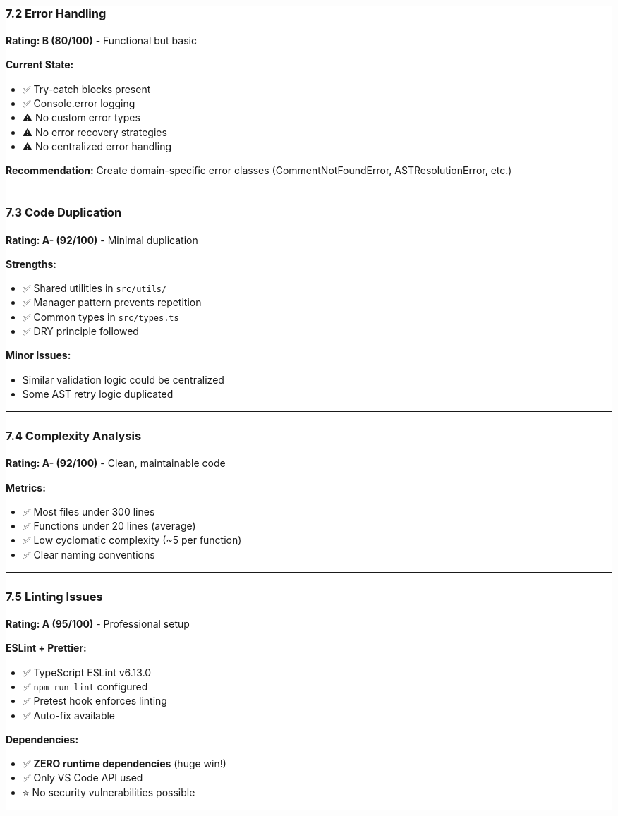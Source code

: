 ### 7.2 Error Handling

**Rating: B (80/100)** - Functional but basic

**Current State:**
- ✅ Try-catch blocks present
- ✅ Console.error logging
- ⚠️ No custom error types
- ⚠️ No error recovery strategies
- ⚠️ No centralized error handling

**Recommendation:** Create domain-specific error classes (CommentNotFoundError, ASTResolutionError, etc.)

---

### 7.3 Code Duplication

**Rating: A- (92/100)** - Minimal duplication

**Strengths:**
- ✅ Shared utilities in `src/utils/`
- ✅ Manager pattern prevents repetition
- ✅ Common types in `src/types.ts`
- ✅ DRY principle followed

**Minor Issues:**
- Similar validation logic could be centralized
- Some AST retry logic duplicated

---

### 7.4 Complexity Analysis

**Rating: A- (92/100)** - Clean, maintainable code

**Metrics:**
- ✅ Most files under 300 lines
- ✅ Functions under 20 lines (average)
- ✅ Low cyclomatic complexity (~5 per function)
- ✅ Clear naming conventions

---

### 7.5 Linting Issues

**Rating: A (95/100)** - Professional setup

**ESLint + Prettier:**
- ✅ TypeScript ESLint v6.13.0
- ✅ `npm run lint` configured
- ✅ Pretest hook enforces linting
- ✅ Auto-fix available

**Dependencies:**
- ✅ **ZERO runtime dependencies** (huge win!)
- ✅ Only VS Code API used
- ⭐ No security vulnerabilities possible

---